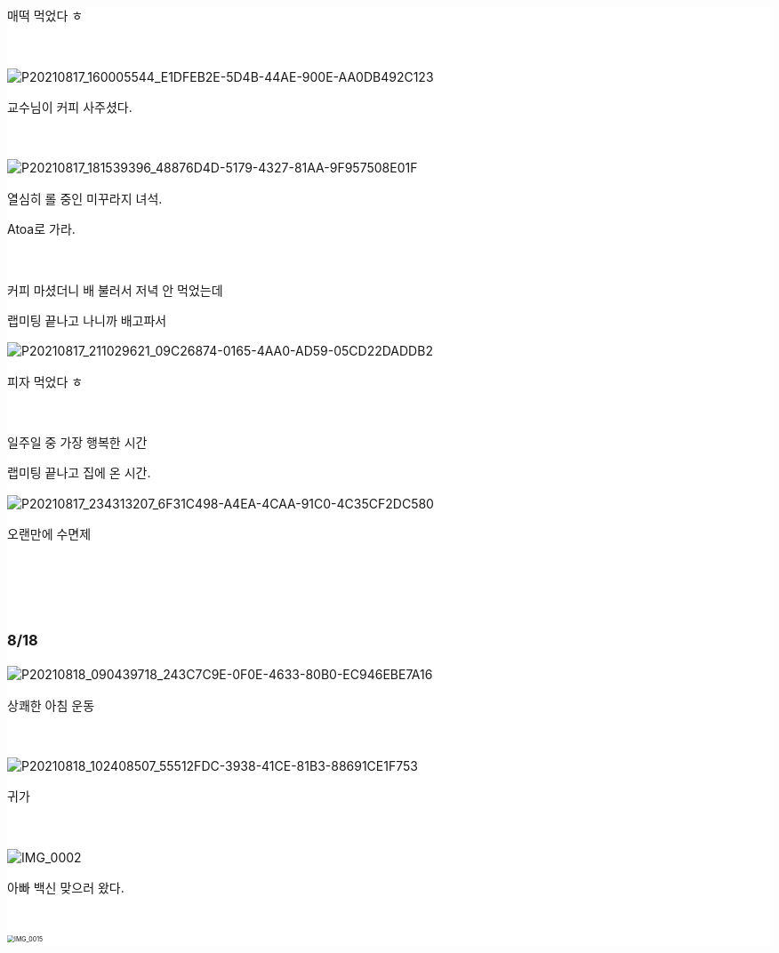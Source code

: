 매떡 먹었다 ㅎ

<br>

![P20210817_160005544_E1DFEB2E-5D4B-44AE-900E-AA0DB492C123](https://user-images.githubusercontent.com/76269316/129886660-397f52df-6e9f-4ace-8d07-7c7aabfaf647.jpg)

교수님이 커피 사주셨다.

<br>

![P20210817_181539396_48876D4D-5179-4327-81AA-9F957508E01F](https://user-images.githubusercontent.com/76269316/129886726-f151623e-ab69-49ae-8ed7-54fa5b484947.jpg)

열심히 롤 중인 미꾸라지 녀석.

Atoa로 가라.

<br>

커피 마셨더니 배 불러서 저녁 안 먹었는데

랩미팅 끝나고 나니까 배고파서 

![P20210817_211029621_09C26874-0165-4AA0-AD59-05CD22DADDB2](https://user-images.githubusercontent.com/76269316/129886793-b86769bf-2c45-47f2-b016-3d419ccd9576.jpg)

피자 먹었다 ㅎ

<br>

일주일 중 가장 행복한 시간

랩미팅 끝나고 집에 온 시간.

![P20210817_234313207_6F31C498-A4EA-4CAA-91C0-4C35CF2DC580](https://user-images.githubusercontent.com/76269316/129887146-c169adfc-7d6e-4233-a592-a263da6f2620.jpg)

오랜만에 수면제

<br><br><br>

### 8/18

![P20210818_090439718_243C7C9E-0F0E-4633-80B0-EC946EBE7A16](https://user-images.githubusercontent.com/76269316/129887591-7d87d6b9-1a55-48a3-86ee-90f628426304.jpg)

상쾌한 아침 운동

<br>

![P20210818_102408507_55512FDC-3938-41CE-81B3-88691CE1F753](https://user-images.githubusercontent.com/76269316/129887696-99dc3a38-d768-4109-be7c-6219eeb0d4d2.jpg)

귀가

<br>

![IMG_0002](https://user-images.githubusercontent.com/76269316/129887894-8e680664-ce12-44ef-afc3-e6684074d137.jpeg)

아빠 백신 맞으러 왔다.

<br>

<img src="https://user-images.githubusercontent.com/76269316/129888007-c51b9ccc-16cc-4e2f-a1e3-e534b75f0c4c.JPG" alt="IMG_0015" style="zoom:50%;" />
